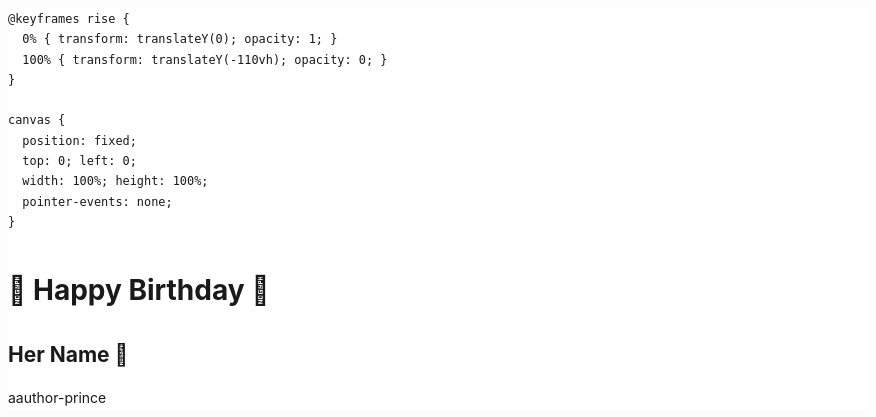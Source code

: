    @keyframes rise {
      0% { transform: translateY(0); opacity: 1; }
      100% { transform: translateY(-110vh); opacity: 0; }
    }

    canvas {
      position: fixed;
      top: 0; left: 0;
      width: 100%; height: 100%;
      pointer-events: none;
    }
  </style>
</head>
<body>
  <h1>🎉 Happy Birthday 🎉</h1>
  <h2>Her Name 💖</h2>

  <canvas id="confetti"></canvas>

  <script>
    // Balloons
    function createBalloon() {
      const balloon = document.createElement("div");
      balloon.classList.add("balloon");
      document.body.appendChild(balloon);

      balloon.style.left = Math.random() * window.innerWidth + "px";
      balloon.style.background = hsl(${Math.random() * 360}, 70%, 60%);
      balloon.style.animationDuration = (5 + Math.random() * 5) + "s";

      setTimeout(() => {
        balloon.remove();
      }, 10000);
    }
    setInterval(createBalloon, 800);

    // Confetti
    const confetti = document.getElementById("confetti");
    const ctx = confetti.getContext("2d");
    confetti.width = window.innerWidth;
    confetti.height = window.innerHeight;

    const pieces = Array.from({ length: 150 }, () => ({
      x: Math.random() * confetti.width,
      y: Math.random() * confetti.height,
      size: Math.random() * 8 + 4,
      color: hsl(${Math.random() * 360}, 70%, 60%),
      speed: Math.random() * 3 + 2
    }));

    function drawConfetti() {
      ctx.clearRect(0, 0, confetti.width, confetti.height);
      pieces.forEach(p => {
        ctx.beginPath();
        ctx.arc(p.x, p.y, p.size, 0, Math.PI * 2);
        ctx.fillStyle = p.color;
        ctx.fill();
        p.y += p.speed;
        if (p.y > confetti.height) p.y = -10;
      });
      requestAnimationFrame(drawConfetti);
    }
    drawConfetti();
  </script>
</body>
</html>
aauthor-prince
